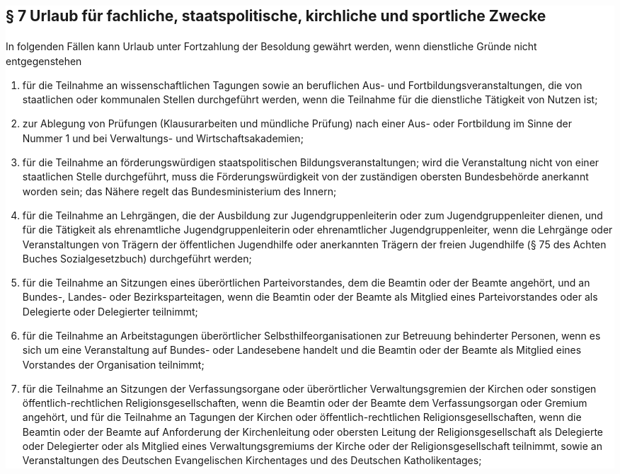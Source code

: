 ## § 7 Urlaub für fachliche, staatspolitische, kirchliche und sportliche Zwecke

In folgenden Fällen kann Urlaub unter Fortzahlung der Besoldung
gewährt werden, wenn dienstliche Gründe nicht entgegenstehen

1.  für die Teilnahme an wissenschaftlichen Tagungen sowie an beruflichen
    Aus- und Fortbildungsveranstaltungen, die von staatlichen oder
    kommunalen Stellen durchgeführt werden, wenn die Teilnahme für die
    dienstliche Tätigkeit von Nutzen ist;


2.  zur Ablegung von Prüfungen (Klausurarbeiten und mündliche Prüfung)
    nach einer Aus- oder Fortbildung im Sinne der Nummer 1 und bei
    Verwaltungs- und Wirtschaftsakademien;


3.  für die Teilnahme an förderungswürdigen staatspolitischen
    Bildungsveranstaltungen; wird die Veranstaltung nicht von einer
    staatlichen Stelle durchgeführt, muss die Förderungswürdigkeit von der
    zuständigen obersten Bundesbehörde anerkannt worden sein; das Nähere
    regelt das Bundesministerium des Innern;


4.  für die Teilnahme an Lehrgängen, die der Ausbildung zur
    Jugendgruppenleiterin oder zum Jugendgruppenleiter dienen, und für die
    Tätigkeit als ehrenamtliche Jugendgruppenleiterin oder ehrenamtlicher
    Jugendgruppenleiter, wenn die Lehrgänge oder Veranstaltungen von
    Trägern der öffentlichen Jugendhilfe oder anerkannten Trägern der
    freien Jugendhilfe (§ 75 des Achten Buches Sozialgesetzbuch)
    durchgeführt werden;


5.  für die Teilnahme an Sitzungen eines überörtlichen Parteivorstandes,
    dem die Beamtin oder der Beamte angehört, und an Bundes-, Landes- oder
    Bezirksparteitagen, wenn die Beamtin oder der Beamte als Mitglied
    eines Parteivorstandes oder als Delegierte oder Delegierter teilnimmt;


6.  für die Teilnahme an Arbeitstagungen überörtlicher
    Selbsthilfeorganisationen zur Betreuung behinderter Personen, wenn es
    sich um eine Veranstaltung auf Bundes- oder Landesebene handelt und
    die Beamtin oder der Beamte als Mitglied eines Vorstandes der
    Organisation teilnimmt;


7.  für die Teilnahme an Sitzungen der Verfassungsorgane oder
    überörtlicher Verwaltungsgremien der Kirchen oder sonstigen
    öffentlich-rechtlichen Religionsgesellschaften, wenn die Beamtin oder
    der Beamte dem Verfassungsorgan oder Gremium angehört, und für die
    Teilnahme an Tagungen der Kirchen oder öffentlich-rechtlichen
    Religionsgesellschaften, wenn die Beamtin oder der Beamte auf
    Anforderung der Kirchenleitung oder obersten Leitung der
    Religionsgesellschaft als Delegierte oder Delegierter oder als
    Mitglied eines Verwaltungsgremiums der Kirche oder der
    Religionsgesellschaft teilnimmt, sowie an Veranstaltungen des
    Deutschen Evangelischen Kirchentages und des Deutschen
    Katholikentages;
